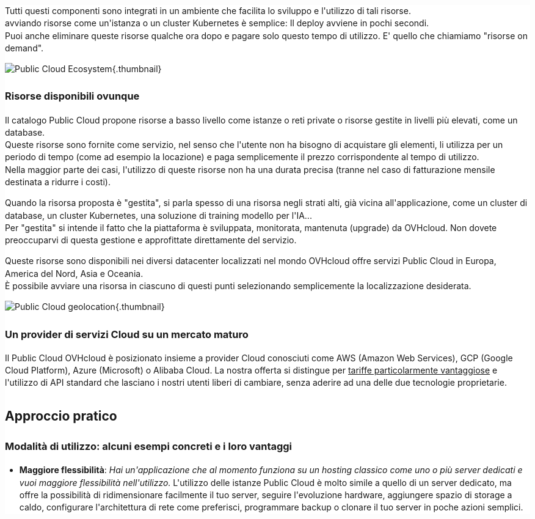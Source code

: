 Tutti questi componenti sono integrati in un ambiente che facilita lo sviluppo e l'utilizzo di tali risorse.
<br>avviando risorse come un'istanza o un cluster Kubernetes è semplice: Il deploy avviene in pochi secondi.
<br>Puoi anche eliminare queste risorse qualche ora dopo e pagare solo questo tempo di utilizzo. E' quello che chiamiamo "risorse on demand".

![Public Cloud Ecosystem](images/ecosystem.png){.thumbnail}

### Risorse disponibili ovunque

Il catalogo Public Cloud propone risorse a basso livello come istanze o reti private o risorse gestite in livelli più elevati, come un database.
<br>Queste risorse sono fornite come servizio, nel senso che l'utente non ha bisogno di acquistare gli elementi, li utilizza per un periodo di tempo (come ad esempio la locazione) e paga semplicemente il prezzo corrispondente al tempo di utilizzo.
<br>Nella maggior parte dei casi, l'utilizzo di queste risorse non ha una durata precisa (tranne nel caso di fatturazione mensile destinata a ridurre i costi).

Quando la risorsa proposta è "gestita", si parla spesso di una risorsa negli strati alti, già vicina all'applicazione, come un cluster di database, un cluster Kubernetes, una soluzione di training modello per l'IA...
<br>Per "gestita" si intende il fatto che la piattaforma è sviluppata, monitorata, mantenuta (upgrade) da OVHcloud. Non dovete preoccuparvi di questa gestione e approfittate direttamente del servizio.

Queste risorse sono disponibili nei diversi datacenter localizzati nel mondo OVHcloud offre servizi Public Cloud in Europa, America del Nord, Asia e Oceania.
<br>È possibile avviare una risorsa in ciascuno di questi punti selezionando semplicemente la localizzazione desiderata.

![Public Cloud geolocation](images/geolocation.png){.thumbnail}

### Un provider di servizi Cloud su un mercato maturo

Il Public Cloud OVHcloud è posizionato insieme a provider Cloud conosciuti come AWS (Amazon Web Services), GCP (Google Cloud Platform), Azure (Microsoft) o Alibaba Cloud. La nostra offerta si distingue per [tariffe particolarmente vantaggiose](https://www.ovhcloud.com/it/public-cloud/prices/) e l'utilizzo di API standard che lasciano i nostri utenti liberi di cambiare, senza aderire ad una delle due tecnologie proprietarie.

## Approccio pratico <a name="concrete-approach"></a>

### Modalità di utilizzo: alcuni esempi concreti e i loro vantaggi

- **Maggiore flessibilità**: *Hai un'applicazione che al momento funziona su un hosting classico come uno o più server dedicati e vuoi maggiore flessibilità nell'utilizzo.* L'utilizzo delle istanze Public Cloud è molto simile a quello di un server dedicato, ma offre la possibilità di ridimensionare facilmente il tuo server, seguire l'evoluzione hardware, aggiungere spazio di storage a caldo, configurare l'architettura di rete come preferisci, programmare backup o clonare il tuo server in poche azioni semplici.
